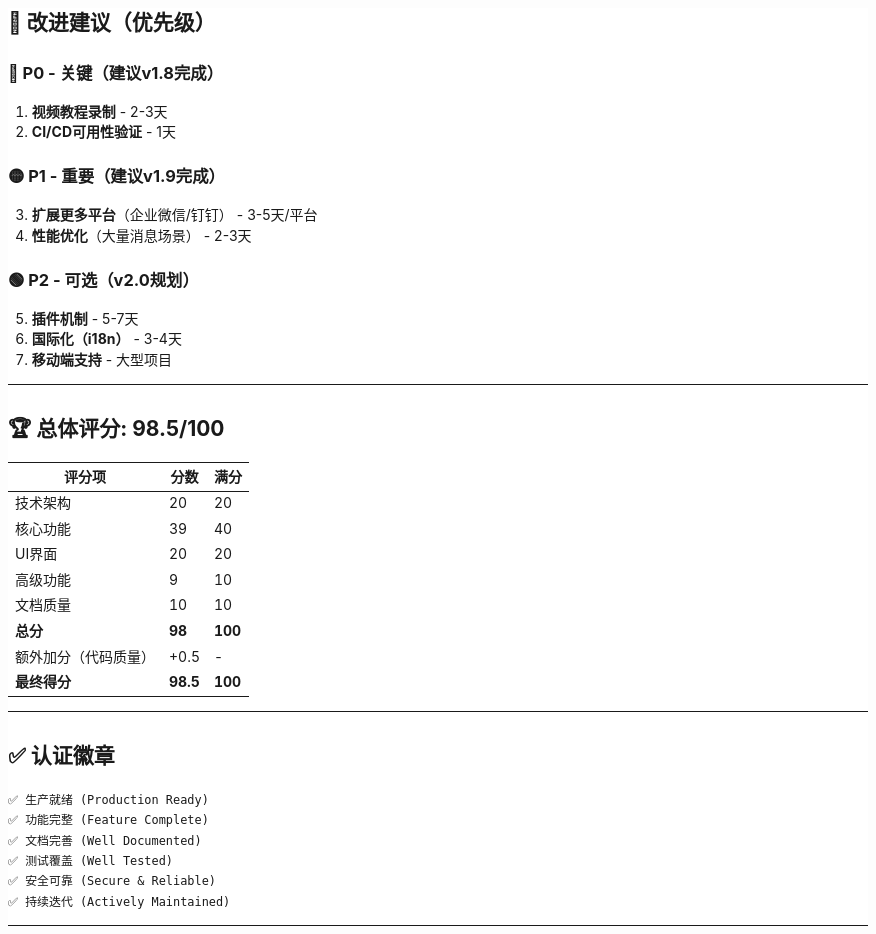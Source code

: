 
## 🔧 改进建议（优先级）

### 🔴 P0 - 关键（建议v1.8完成）

1. **视频教程录制** - 2-3天
2. **CI/CD可用性验证** - 1天

### 🟡 P1 - 重要（建议v1.9完成）

3. **扩展更多平台**（企业微信/钉钉） - 3-5天/平台
4. **性能优化**（大量消息场景） - 2-3天

### 🟢 P2 - 可选（v2.0规划）

5. **插件机制** - 5-7天
6. **国际化（i18n）** - 3-4天
7. **移动端支持** - 大型项目

---

## 🏆 总体评分: 98.5/100

| 评分项 | 分数 | 满分 |
|--------|------|------|
| 技术架构 | 20 | 20 |
| 核心功能 | 39 | 40 |
| UI界面 | 20 | 20 |
| 高级功能 | 9 | 10 |
| 文档质量 | 10 | 10 |
| **总分** | **98** | **100** |
| 额外加分（代码质量） | +0.5 | - |
| **最终得分** | **98.5** | **100** |

---

## ✅ 认证徽章

```
✅ 生产就绪 (Production Ready)
✅ 功能完整 (Feature Complete)
✅ 文档完善 (Well Documented)
✅ 测试覆盖 (Well Tested)
✅ 安全可靠 (Secure & Reliable)
✅ 持续迭代 (Actively Maintained)
```

---